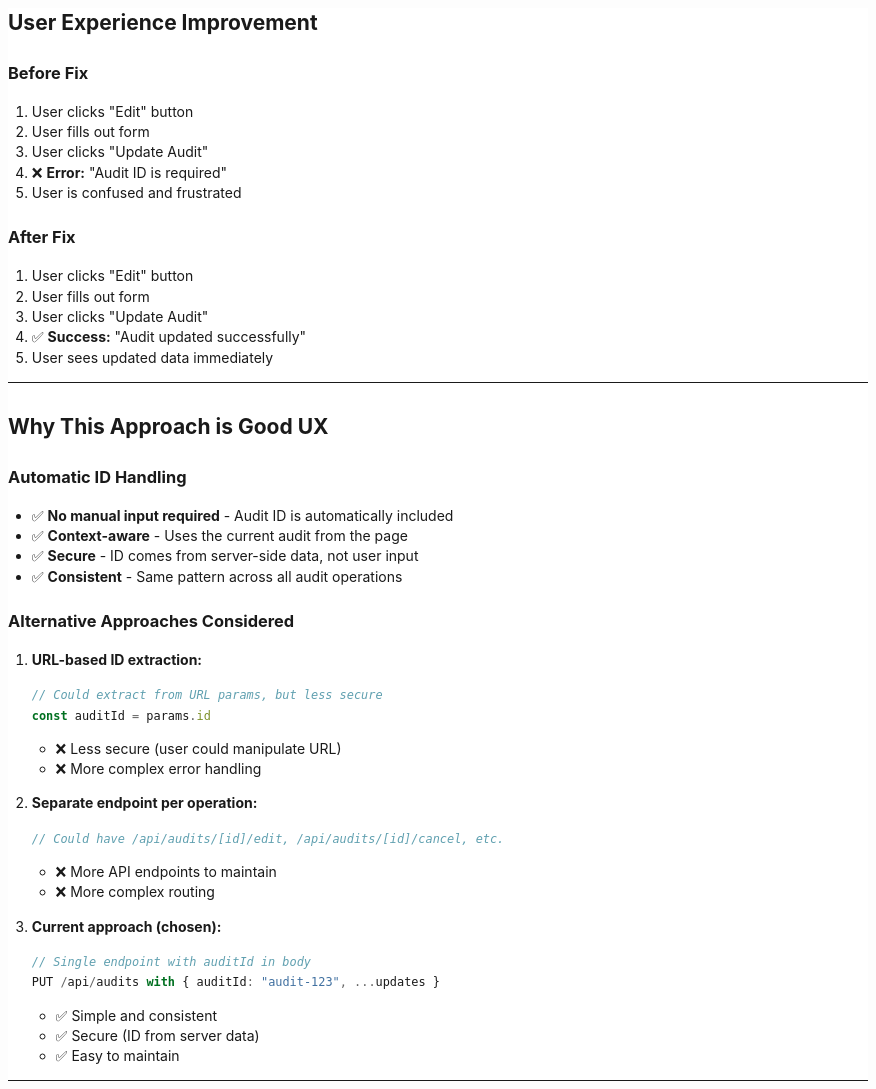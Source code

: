 
## User Experience Improvement

### Before Fix
1. User clicks "Edit" button
2. User fills out form
3. User clicks "Update Audit"
4. ❌ **Error:** "Audit ID is required"
5. User is confused and frustrated

### After Fix
1. User clicks "Edit" button
2. User fills out form
3. User clicks "Update Audit"
4. ✅ **Success:** "Audit updated successfully"
5. User sees updated data immediately

---

## Why This Approach is Good UX

### Automatic ID Handling
- ✅ **No manual input required** - Audit ID is automatically included
- ✅ **Context-aware** - Uses the current audit from the page
- ✅ **Secure** - ID comes from server-side data, not user input
- ✅ **Consistent** - Same pattern across all audit operations

### Alternative Approaches Considered

1. **URL-based ID extraction:**
   ```typescript
   // Could extract from URL params, but less secure
   const auditId = params.id
   ```
   - ❌ Less secure (user could manipulate URL)
   - ❌ More complex error handling

2. **Separate endpoint per operation:**
   ```typescript
   // Could have /api/audits/[id]/edit, /api/audits/[id]/cancel, etc.
   ```
   - ❌ More API endpoints to maintain
   - ❌ More complex routing

3. **Current approach (chosen):**
   ```typescript
   // Single endpoint with auditId in body
   PUT /api/audits with { auditId: "audit-123", ...updates }
   ```
   - ✅ Simple and consistent
   - ✅ Secure (ID from server data)
   - ✅ Easy to maintain

---